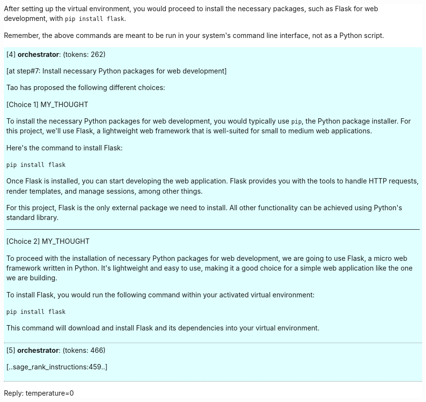 After setting up the virtual environment, you would proceed to install the necessary packages, such as Flask for web development, with `pip install flask`.

Remember, the above commands are meant to be run in your system's command line interface, not as a Python script.


</div>

<div style="background-color:lightcyan; padding: 5px; border-bottom: 1px dotted grey">
<div>[4] <b>orchestrator</b>: (tokens: 262)</div>

[at step#7: Install necessary Python packages for web development]

Tao has proposed the following different choices:

[Choice 1] MY_THOUGHT

To install the necessary Python packages for web development, you would typically use `pip`, the Python package installer. For this project, we'll use Flask, a lightweight web framework that is well-suited for small to medium web applications.

Here's the command to install Flask:

```bash
pip install flask
```

Once Flask is installed, you can start developing the web application. Flask provides you with the tools to handle HTTP requests, render templates, and manage sessions, among other things.

For this project, Flask is the only external package we need to install. All other functionality can be achieved using Python's standard library.



---

[Choice 2] MY_THOUGHT

To proceed with the installation of necessary Python packages for web development, we are going to use Flask, a micro web framework written in Python. It's lightweight and easy to use, making it a good choice for a simple web application like the one we are building.

To install Flask, you would run the following command within your activated virtual environment:

```bash
pip install flask
```

This command will download and install Flask and its dependencies into your virtual environment.


</div>

<div style="background-color:lightcyan; padding: 5px; border-bottom: 1px dotted grey">
<div>[5] <b>orchestrator</b>: (tokens: 466)</div>

[..sage_rank_instructions:459..]


</div>

Reply: temperature=0
